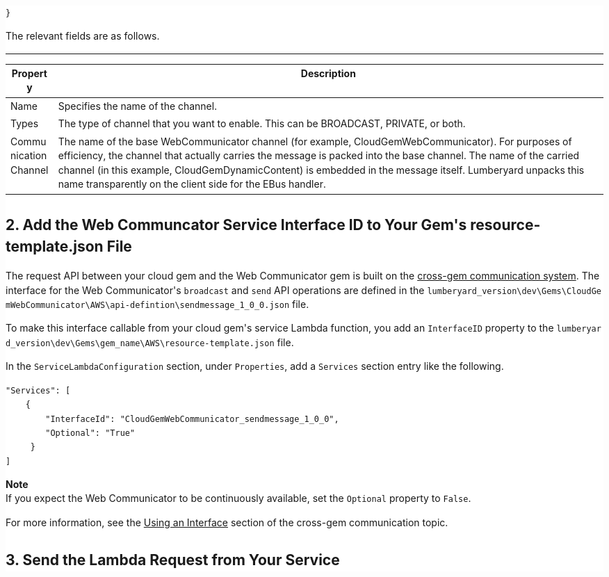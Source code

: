 ```
}
```

The relevant fields are as follows\.


****  

| Property | Description | 
| --- | --- | 
| Name | Specifies the name of the channel\. | 
| Types | The type of channel that you want to enable\. This can be BROADCAST, PRIVATE, or both\. | 
| CommunicationChannel | The name of the base WebCommunicator channel \(for example, CloudGemWebCommunicator\)\. For purposes of efficiency, the channel that actually carries the message is packed into the base channel\. The name of the carried channel \(in this example, CloudGemDynamicContent\) is embedded in the message itself\. Lumberyard unpacks this name transparently on the client side for the EBus handler\. | 

## 2\. Add the Web Communcator Service Interface ID to Your Gem's resource\-template\.json File<a name="cloud-canvas-cloud-gem-web-communicator-creating-add-the-web-communcator-service-interface-id-to-your-gems-resource-template.json-file"></a>

The request API between your cloud gem and the Web Communicator gem is built on the [cross\-gem communication system](cloud-canvas-cgf-service-api-cross-gem-communication.md)\. The interface for the Web Communicator's `broadcast` and `send` API operations are defined in the `lumberyard_version\dev\Gems\CloudGemWebCommunicator\AWS\api-defintion\sendmessage_1_0_0.json` file\.

To make this interface callable from your cloud gem's service Lambda function, you add an `InterfaceID` property to the `lumberyard_version\dev\Gems\gem_name\AWS\resource-template.json` file\.

In the `ServiceLambdaConfiguration` section, under `Properties`, add a `Services` section entry like the following\.

```
"Services": [
    {
        "InterfaceId": "CloudGemWebCommunicator_sendmessage_1_0_0",
        "Optional": "True"
     }
]
```

**Note**  
If you expect the Web Communicator to be continuously available, set the `Optional` property to `False`\.

For more information, see the [Using an Interface](cloud-canvas-cgf-service-api-cross-gem-communication.md#cloud-canvas-cgf-service-api-cross-gem-communication-using-an-interface) section of the cross\-gem communication topic\.

## 3\. Send the Lambda Request from Your Service<a name="cloud-canvas-cloud-gem-web-communicator-creating-send-the-lambda-request-from-your-service"></a>
